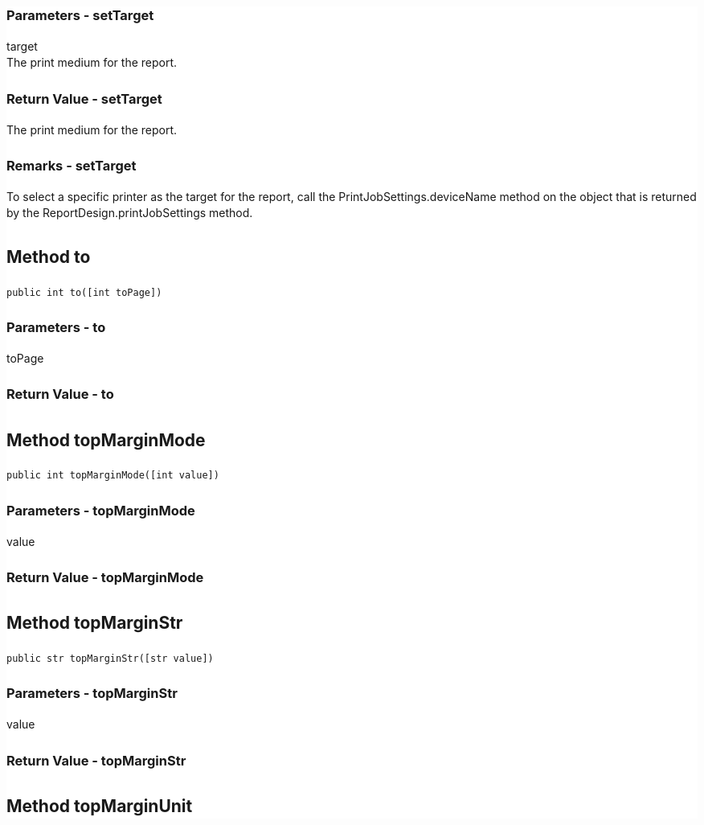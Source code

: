 ### Parameters - setTarget

target  
The print medium for the report.

### Return Value - setTarget

The print medium for the report.

### Remarks - setTarget

To select a specific printer as the target for the report, call the PrintJobSettings.deviceName method on the object that is returned by the ReportDesign.printJobSettings method.

## Method to

```xpp
public int to([int toPage])
```

### Parameters - to

toPage  

### Return Value - to

## Method topMarginMode

```xpp
public int topMarginMode([int value])
```

### Parameters - topMarginMode

value  

### Return Value - topMarginMode

## Method topMarginStr

```xpp
public str topMarginStr([str value])
```

### Parameters - topMarginStr

value  

### Return Value - topMarginStr

## Method topMarginUnit
